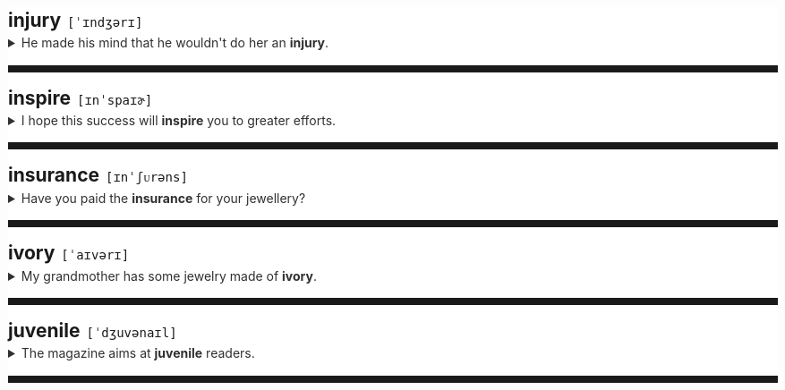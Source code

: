 
<div style="display: flex;align-items: baseline;">
    <h2 style="margin-bottom: 0;margin-top: 0">injury</h2>
    <p style="padding:0 .5em; margin: 0;font-family: monospace;">[ˈɪndʒərɪ]</p>
    <p class="interpretation_26108" style="display:none ;padding:0 .5em; margin: 0; white-space: nowrap;overflow: hidden;text-overflow: ellipsis;">n. 损伤；伤害</p>
</div>
<details class="details_26108"><summary style="color: #303030;">He made his mind that he wouldn't do her an <strong>injury</strong>.</summary></details>
<hr style="padding-bottom: 0.5em;" />


<div style="display: flex;align-items: baseline;">
    <h2 style="margin-bottom: 0;margin-top: 0">inspire</h2>
    <p style="padding:0 .5em; margin: 0;font-family: monospace;">[ɪnˈspaɪɚ]</p>
    <p class="interpretation_26108" style="display:none ;padding:0 .5em; margin: 0; white-space: nowrap;overflow: hidden;text-overflow: ellipsis;">v. 鼓舞；激励；启迪；激起；促成</p>
</div>
<details class="details_26108"><summary style="color: #303030;">I hope this success will <strong>inspire</strong> you to greater efforts.</summary></details>
<hr style="padding-bottom: 0.5em;" />


<div style="display: flex;align-items: baseline;">
    <h2 style="margin-bottom: 0;margin-top: 0">insurance</h2>
    <p style="padding:0 .5em; margin: 0;font-family: monospace;">[ɪnˈʃᴜrəns]</p>
    <p class="interpretation_26108" style="display:none ;padding:0 .5em; margin: 0; white-space: nowrap;overflow: hidden;text-overflow: ellipsis;">n. 保险</p>
</div>
<details class="details_26108"><summary style="color: #303030;">Have you paid the <strong>insurance</strong> for your jewellery?</summary></details>
<hr style="padding-bottom: 0.5em;" />


<div style="display: flex;align-items: baseline;">
    <h2 style="margin-bottom: 0;margin-top: 0">ivory</h2>
    <p style="padding:0 .5em; margin: 0;font-family: monospace;">[ˈaɪvərɪ]</p>
    <p class="interpretation_26108" style="display:none ;padding:0 .5em; margin: 0; white-space: nowrap;overflow: hidden;text-overflow: ellipsis;">n. 象牙；乳白色</p>
</div>
<details class="details_26108"><summary style="color: #303030;">My grandmother has some jewelry made of <strong>ivory</strong>.</summary></details>
<hr style="padding-bottom: 0.5em;" />


<div style="display: flex;align-items: baseline;">
    <h2 style="margin-bottom: 0;margin-top: 0">juvenile</h2>
    <p style="padding:0 .5em; margin: 0;font-family: monospace;">[ˈdʒuvənaɪl]</p>
    <p class="interpretation_26108" style="display:none ;padding:0 .5em; margin: 0; white-space: nowrap;overflow: hidden;text-overflow: ellipsis;">adj. 青少年的；幼稚的
n. 少年</p>
</div>
<details class="details_26108"><summary style="color: #303030;">The magazine aims at <strong>juvenile</strong> readers.</summary></details>
<hr style="padding-bottom: 0.5em;" />
